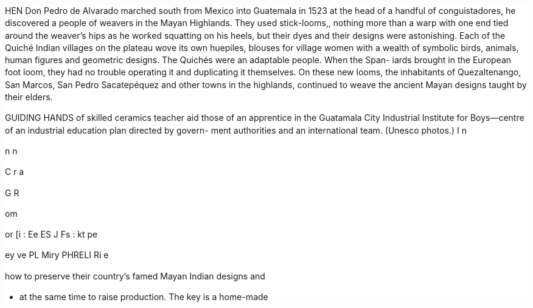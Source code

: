 HEN Don Pedro de Alvarado marched south from 
Mexico into Guatemala in 1523 at the head of a 
handful of conguistadores, he discovered a people of 
weavers in the Mayan Highlands. They used stick-looms,, 
nothing more than a warp with one end tied around the 
weaver’s hips as he worked squatting on his heels, but their 
dyes and their designs were astonishing. Each of the Quiché 
Indian villages on the plateau wove its own huepiles, blouses 
for village women with a wealth of symbolic birds, animals, 
human figures and geometric designs. 
The Quichés were an adaptable people. When the Span- 
iards brought in the European foot loom, they had no 
trouble operating it and duplicating it themselves. On these 
new looms, the inhabitants of Quezaltenango, San Marcos, 
San Pedro Sacatepéquez and other towns in the highlands, 
continued to weave the ancient Mayan designs taught by 
their elders. 
  
GUIDING HANDS of skilled ceramics teacher aid those of 
an apprentice in the Guatamala City Industrial Institute for 
Boys—centre of an industrial education plan directed by govern- 
ment authorities and an international team. (Unesco photos.) 
I
n
 
n
n
 
C
r
a
 
G
R
 
om
 
or 
[i 
: 
Ee 
ES 
J 
Fs : 
kt 
pe
 
ey ve 
PL Miry 
PHRELI 
Ri
e 
         
how to preserve their country’s famed Mayan Indian designs and 
- at the same time to raise production. The key is a home-made 
 
